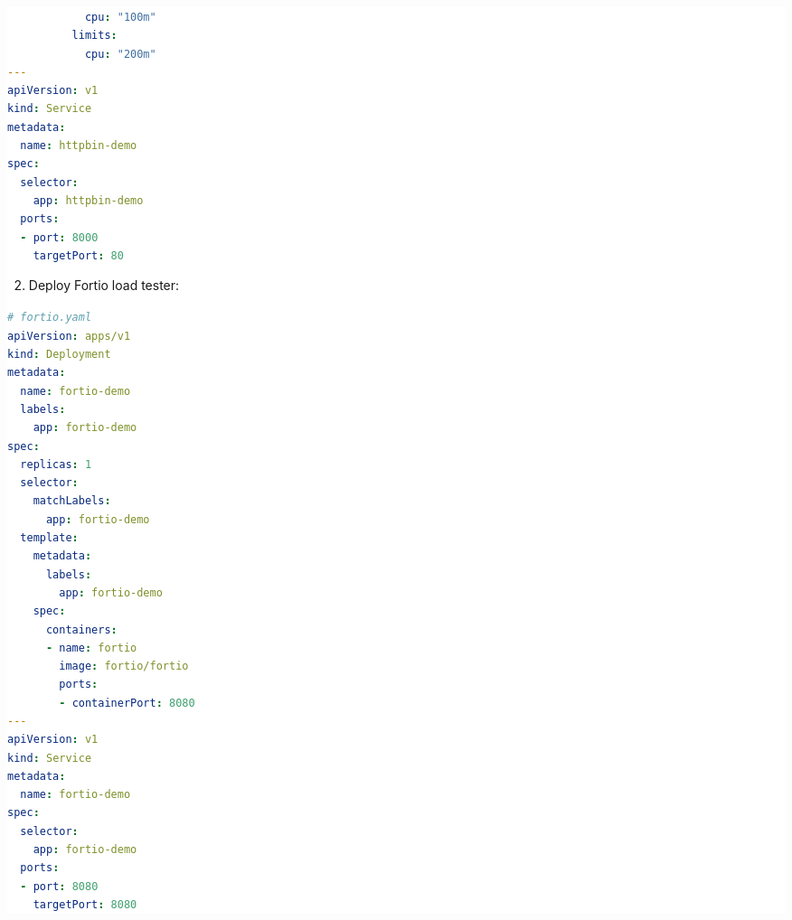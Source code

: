 ```yaml
            cpu: "100m"
          limits:
            cpu: "200m"
---
apiVersion: v1
kind: Service
metadata:
  name: httpbin-demo
spec:
  selector:
    app: httpbin-demo
  ports:
  - port: 8000
    targetPort: 80
```

2. Deploy Fortio load tester:

```yaml
# fortio.yaml
apiVersion: apps/v1
kind: Deployment
metadata:
  name: fortio-demo
  labels:
    app: fortio-demo
spec:
  replicas: 1
  selector:
    matchLabels:
      app: fortio-demo
  template:
    metadata:
      labels:
        app: fortio-demo
    spec:
      containers:
      - name: fortio
        image: fortio/fortio
        ports:
        - containerPort: 8080
---
apiVersion: v1
kind: Service
metadata:
  name: fortio-demo
spec:
  selector:
    app: fortio-demo
  ports:
  - port: 8080
    targetPort: 8080
```
